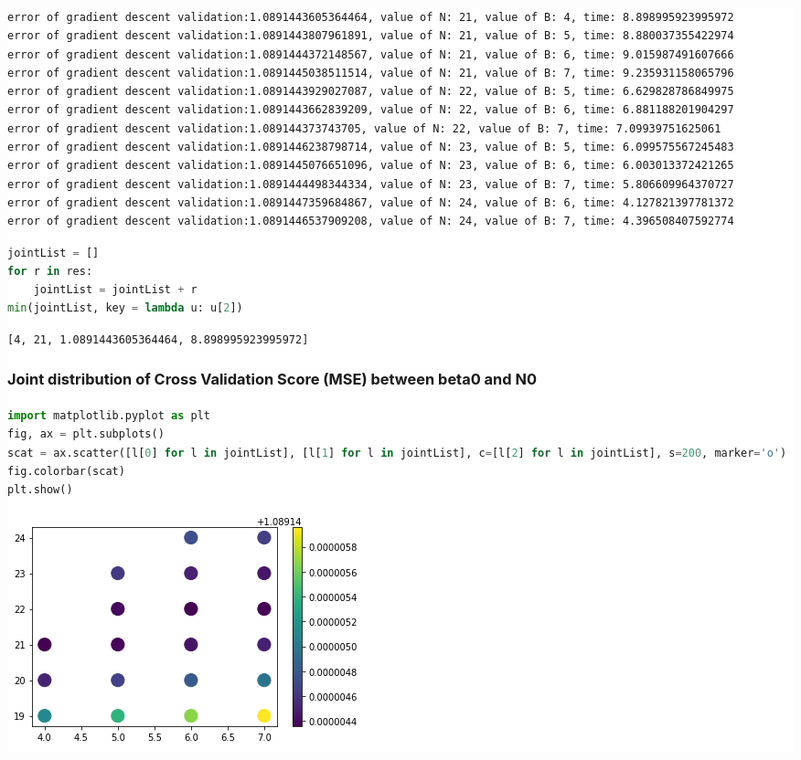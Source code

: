     error of gradient descent validation:1.0891443605364464, value of N: 21, value of B: 4, time: 8.898995923995972
    error of gradient descent validation:1.0891443807961891, value of N: 21, value of B: 5, time: 8.880037355422974
    error of gradient descent validation:1.0891444372148567, value of N: 21, value of B: 6, time: 9.015987491607666
    error of gradient descent validation:1.0891445038511514, value of N: 21, value of B: 7, time: 9.235931158065796
    error of gradient descent validation:1.0891443929027087, value of N: 22, value of B: 5, time: 6.629828786849975
    error of gradient descent validation:1.0891443662839209, value of N: 22, value of B: 6, time: 6.881188201904297
    error of gradient descent validation:1.089144373743705, value of N: 22, value of B: 7, time: 7.09939751625061
    error of gradient descent validation:1.0891446238798714, value of N: 23, value of B: 5, time: 6.099575567245483
    error of gradient descent validation:1.0891445076651096, value of N: 23, value of B: 6, time: 6.003013372421265
    error of gradient descent validation:1.0891444498344334, value of N: 23, value of B: 7, time: 5.806609964370727
    error of gradient descent validation:1.0891447359684867, value of N: 24, value of B: 6, time: 4.127821397781372
    error of gradient descent validation:1.0891446537909208, value of N: 24, value of B: 7, time: 4.396508407592774



```python
jointList = []
for r in res: 
    jointList = jointList + r
min(jointList, key = lambda u: u[2])
```




    [4, 21, 1.0891443605364464, 8.898995923995972]



### Joint distribution of Cross Validation Score (MSE) between beta0 and N0


```python
import matplotlib.pyplot as plt
fig, ax = plt.subplots()
scat = ax.scatter([l[0] for l in jointList], [l[1] for l in jointList], c=[l[2] for l in jointList], s=200, marker='o')
fig.colorbar(scat)
plt.show()
```


![png](output_47_0.png)
